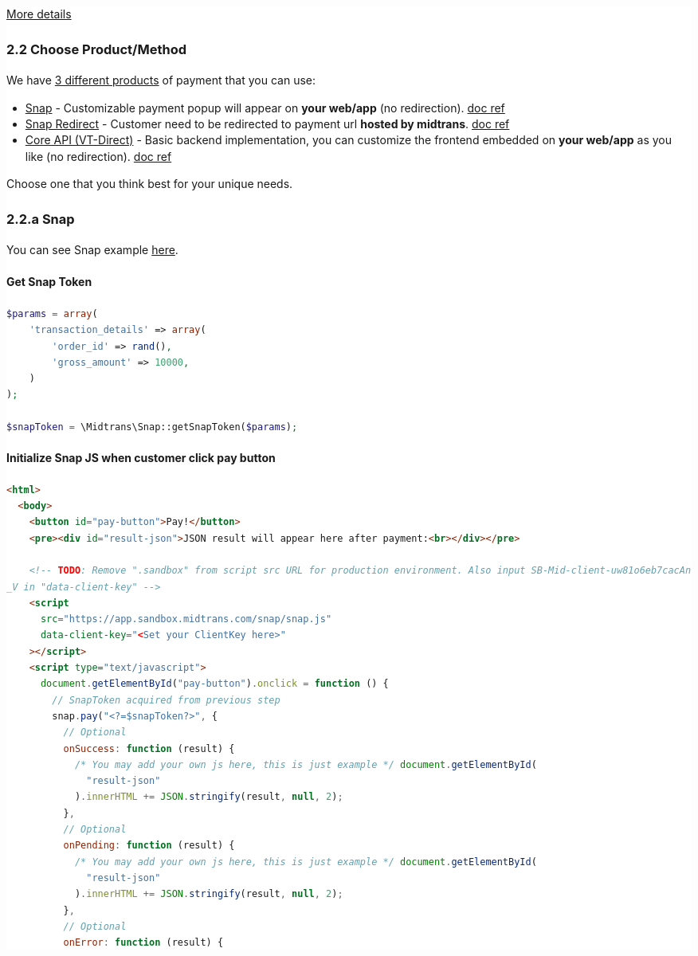 [More details](http://api-docs.midtrans.com/#idempotent-requests)

### 2.2 Choose Product/Method

We have [3 different products](https://docs.midtrans.com/en/welcome/index.html) of payment that you can use:

- [Snap](#22a-snap) - Customizable payment popup will appear on **your web/app** (no redirection). [doc ref](https://snap-docs.midtrans.com/)
- [Snap Redirect](#22b-snap-redirect) - Customer need to be redirected to payment url **hosted by midtrans**. [doc ref](https://snap-docs.midtrans.com/)
- [Core API (VT-Direct)](#22c-core-api-vt-direct) - Basic backend implementation, you can customize the frontend embedded on **your web/app** as you like (no redirection). [doc ref](https://api-docs.midtrans.com/)

Choose one that you think best for your unique needs.

### 2.2.a Snap

You can see Snap example [here](examples/snap).

#### Get Snap Token

```php
$params = array(
    'transaction_details' => array(
        'order_id' => rand(),
        'gross_amount' => 10000,
    )
);

$snapToken = \Midtrans\Snap::getSnapToken($params);
```

#### Initialize Snap JS when customer click pay button

```html
<html>
  <body>
    <button id="pay-button">Pay!</button>
    <pre><div id="result-json">JSON result will appear here after payment:<br></div></pre>

    <!-- TODO: Remove ".sandbox" from script src URL for production environment. Also input SB-Mid-client-uw81o6eb7cacAn_V in "data-client-key" -->
    <script
      src="https://app.sandbox.midtrans.com/snap/snap.js"
      data-client-key="<Set your ClientKey here>"
    ></script>
    <script type="text/javascript">
      document.getElementById("pay-button").onclick = function () {
        // SnapToken acquired from previous step
        snap.pay("<?=$snapToken?>", {
          // Optional
          onSuccess: function (result) {
            /* You may add your own js here, this is just example */ document.getElementById(
              "result-json"
            ).innerHTML += JSON.stringify(result, null, 2);
          },
          // Optional
          onPending: function (result) {
            /* You may add your own js here, this is just example */ document.getElementById(
              "result-json"
            ).innerHTML += JSON.stringify(result, null, 2);
          },
          // Optional
          onError: function (result) {
```
